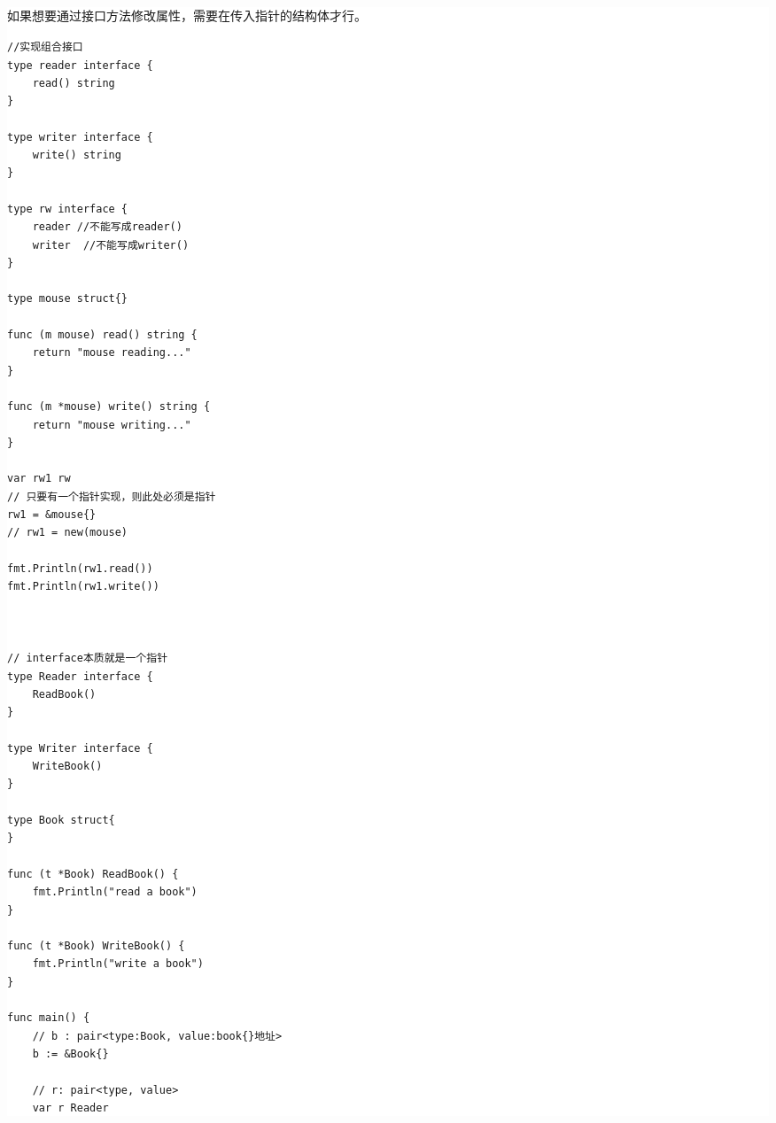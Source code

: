 ```
```
如果想要通过接口方法修改属性，需要在传入指针的结构体才行。

```
//实现组合接口
type reader interface {
    read() string
}

type writer interface {
    write() string
}

type rw interface {
    reader //不能写成reader()
    writer  //不能写成writer()
}

type mouse struct{}

func (m mouse) read() string {
    return "mouse reading..."
}

func (m *mouse) write() string {
    return "mouse writing..."
}

var rw1 rw
// 只要有一个指针实现，则此处必须是指针
rw1 = &mouse{}
// rw1 = new(mouse)

fmt.Println(rw1.read())
fmt.Println(rw1.write())



// interface本质就是一个指针
type Reader interface {  
    ReadBook()
}

type Writer interface {
    WriteBook()
}

type Book struct{
}

func (t *Book) ReadBook() {
    fmt.Println("read a book")
}

func (t *Book) WriteBook() {
    fmt.Println("write a book")
}

func main() {
    // b : pair<type:Book, value:book{}地址>
    b := &Book{}
    
    // r: pair<type, value>
    var r Reader
```